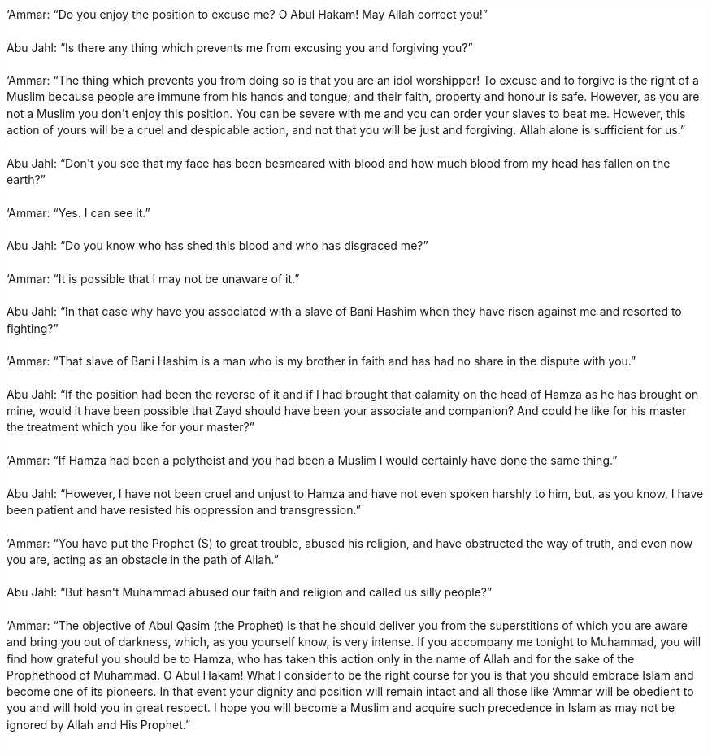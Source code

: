  ‘Ammar: “Do you enjoy the position to excuse me? O Abul Hakam! May
Allah correct you!”  
    
 Abu Jahl: “Is there any thing which prevents me from excusing you and
forgiving you?”  
    
 ‘Ammar: “The thing which prevents you from doing so is that you are an
idol worshipper! To excuse and to forgive is the right of a Muslim
because people are immune from his hands and tongue; and their faith,
property and honour is safe. However, as you are not a Muslim you don't
enjoy this position. You can be severe with me and you can order your
slaves to beat me. However, this action of yours will be a cruel and
despicable action, and not that you will be just and forgiving. Allah
alone is sufficient for us.”  
    
 Abu Jahl: “Don't you see that my face has been besmeared with blood and
how much blood from my head has fallen on the earth?”  
    
 ‘Ammar: “Yes. I can see it.”  
    
 Abu Jahl: “Do you know who has shed this blood and who has disgraced
me?”  
    
 ‘Ammar: “It is possible that I may not be unaware of it.”  
    
 Abu Jahl: “In that case why have you associated with a slave of Bani
Hashim when they have risen against me and resorted to fighting?”  
    
 ‘Ammar: “That slave of Bani Hashim is a man who is my brother in faith
and has had no share in the dispute with you.”  
    
 Abu Jahl: “If the position had been the reverse of it and if I had
brought that calamity on the head of Hamza as he has brought on mine,
would it have been possible that Zayd should have been your associate
and companion? And could he like for his master the treatment which you
like for your master?”  
    
 ‘Ammar: “If Hamza had been a polytheist and you had been a Muslim I
would certainly have done the same thing.”  
    
 Abu Jahl: “However, I have not been cruel and unjust to Hamza and have
not even spoken harshly to him, but, as you know, I have been patient
and have resisted his oppression and transgression.”  
    
 ‘Ammar: “You have put the Prophet (S) to great trouble, abused his
religion, and have obstructed the way of truth, and even now you are,
acting as an obstacle in the path of Allah.”  
    
 Abu Jahl: “But hasn't Muhammad abused our faith and religion and called
us silly people?”  
    
 ‘Ammar: “The objective of Abul Qasim (the Prophet) is that he should
deliver you from the superstitions of which you are aware and bring you
out of darkness, which, as you yourself know, is very intense. If you
accompany me tonight to Muhammad, you will find how grateful you should
be to Hamza, who has taken this action only in the name of Allah and for
the sake of the Prophethood of Muhammad. O Abul Hakam! What I consider
to be the right course for you is that you should embrace Islam and
become one of its pioneers. In that event your dignity and position will
remain intact and all those like ‘Ammar will be obedient to you and will
hold you in great respect. I hope you will become a Muslim and acquire
such precedence in Islam as may not be ignored by Allah and His
Prophet.”  
    